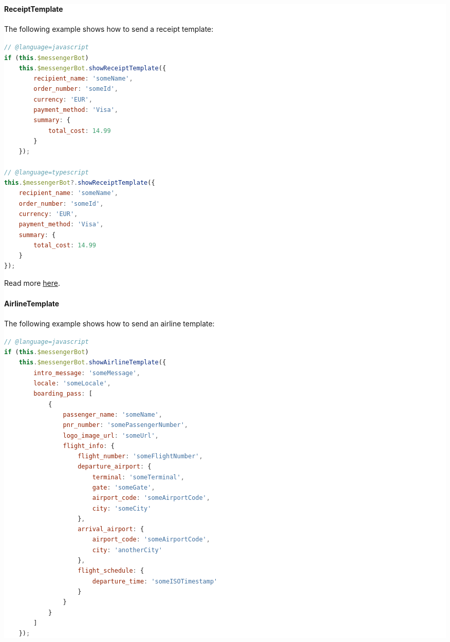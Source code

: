#### ReceiptTemplate

The following example shows how to send a receipt template:

```javascript
// @language=javascript
if (this.$messengerBot)
	this.$messengerBot.showReceiptTemplate({
		recipient_name: 'someName',
		order_number: 'someId',
		currency: 'EUR',
		payment_method: 'Visa',
		summary: {
			total_cost: 14.99
		}
	});

// @language=typescript
this.$messengerBot?.showReceiptTemplate({
	recipient_name: 'someName',
	order_number: 'someId',
	currency: 'EUR',
	payment_method: 'Visa',
	summary: {
		total_cost: 14.99
	}
});
```

Read more [here](https://developers.facebook.com/docs/messenger-platform/send-messages/template/receipt).

#### AirlineTemplate

The following example shows how to send an airline template:

```javascript
// @language=javascript
if (this.$messengerBot)
	this.$messengerBot.showAirlineTemplate({
		intro_message: 'someMessage',
		locale: 'someLocale',
		boarding_pass: [
			{
				passenger_name: 'someName',
				pnr_number: 'somePassengerNumber',
				logo_image_url: 'someUrl',
				flight_info: {
					flight_number: 'someFlightNumber',
					departure_airport: {
						terminal: 'someTerminal',
						gate: 'someGate',
						airport_code: 'someAirportCode',
						city: 'someCity'
					},
					arrival_airport: {
						airport_code: 'someAirportCode',
						city: 'anotherCity'
					},
					flight_schedule: {
						departure_time: 'someISOTimestamp'
					}
				}
			}
		]
	});
```